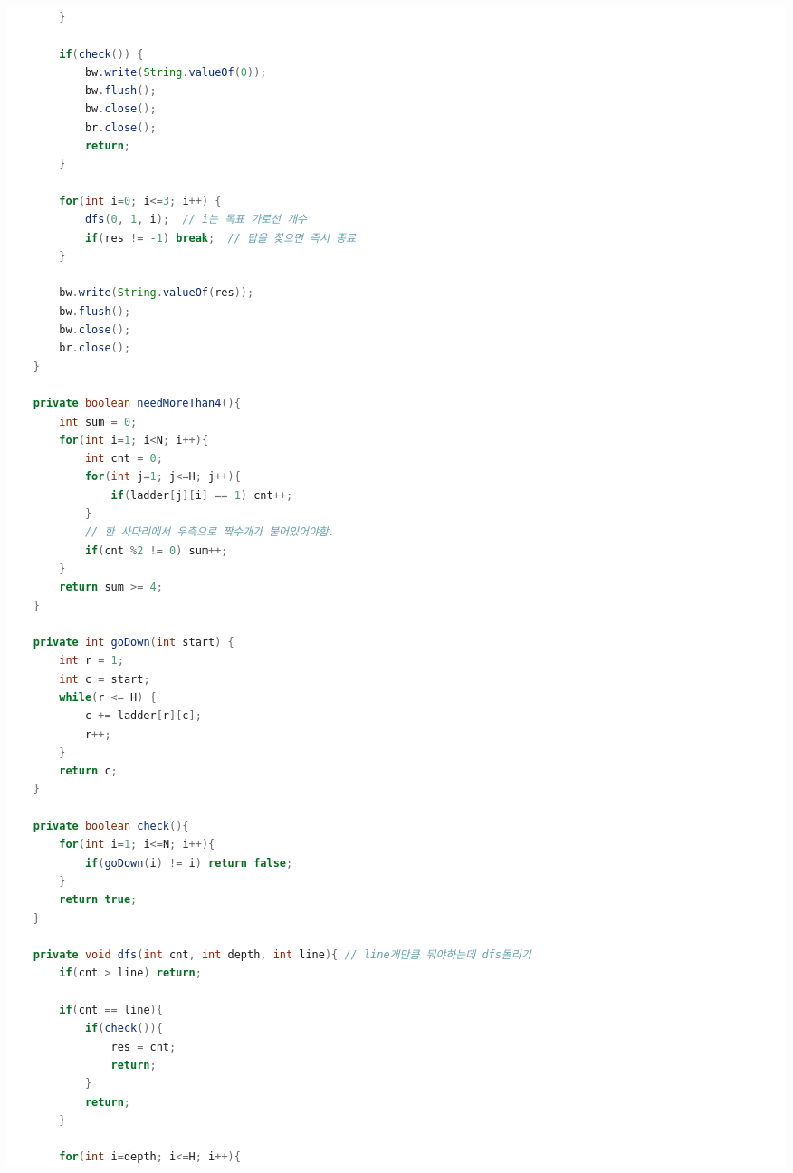 ```java
        }

        if(check()) {
            bw.write(String.valueOf(0));
            bw.flush();
            bw.close();
            br.close();
            return;
        }

        for(int i=0; i<=3; i++) {
            dfs(0, 1, i);  // i는 목표 가로선 개수
            if(res != -1) break;  // 답을 찾으면 즉시 종료
        }

        bw.write(String.valueOf(res));
        bw.flush();
        bw.close();
        br.close();
    }

    private boolean needMoreThan4(){
        int sum = 0;
        for(int i=1; i<N; i++){
            int cnt = 0;
            for(int j=1; j<=H; j++){
                if(ladder[j][i] == 1) cnt++;
            }
            // 한 사다리에서 우측으로 짝수개가 붙어있어야함.
            if(cnt %2 != 0) sum++;
        }
        return sum >= 4;
    }

    private int goDown(int start) {
        int r = 1;
        int c = start;
        while(r <= H) {
            c += ladder[r][c];
            r++;
        }
        return c;
    }

    private boolean check(){
        for(int i=1; i<=N; i++){
            if(goDown(i) != i) return false;
        }
        return true;
    }

    private void dfs(int cnt, int depth, int line){ // line개만큼 둬야하는데 dfs돌리기
        if(cnt > line) return;

        if(cnt == line){
            if(check()){
                res = cnt;
                return;
            }
            return;
        }

        for(int i=depth; i<=H; i++){
```